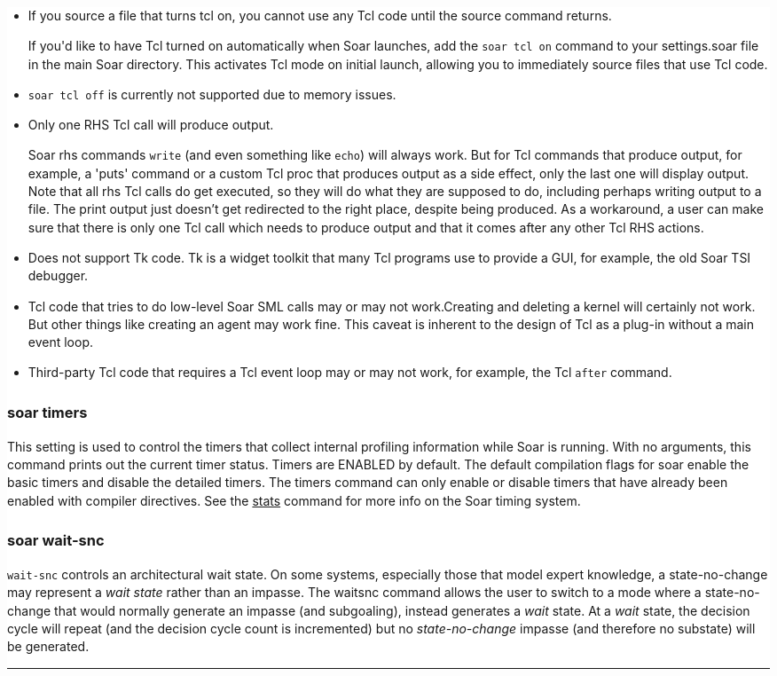 -   If you source a file that turns tcl on, you cannot use any Tcl code until
    the source command returns.

    If you'd like to have Tcl turned on automatically when Soar launches, add
    the `soar tcl on` command to your settings.soar file in the main Soar
    directory. This activates Tcl mode on initial launch, allowing you to
    immediately source files that use Tcl code.

-   `soar tcl off` is currently not supported due to memory issues.

-   Only one RHS Tcl call will produce output.

    Soar rhs commands `write` (and even something like `echo`) will always work.
    But for Tcl commands that produce output, for example, a 'puts' command or a
    custom Tcl proc that produces output as a side effect, only the last one
    will display output. Note that all rhs Tcl calls do get executed, so they
    will do what they are supposed to do, including perhaps writing output to a
    file. The print output just doesn’t get redirected to the right place,
    despite being produced. As a workaround, a user can make sure that there is
    only one Tcl call which needs to produce output and that it comes after any
    other Tcl RHS actions.

-   Does not support Tk code. Tk is a widget toolkit that many Tcl programs use
    to provide a GUI, for example, the old Soar TSI debugger.

-   Tcl code that tries to do low-level Soar SML calls may or may not
    work.Creating and deleting a kernel will certainly not work. But other things
    like creating an agent may work fine. This caveat is inherent to the design of
    Tcl as a plug-in without a main event loop.

-   Third-party Tcl code that requires a Tcl event loop may or may not work, for
    example, the Tcl `after` command.

### soar timers

This setting is used to control the timers that collect internal profiling
information while Soar is running. With no arguments, this command prints out
the current timer status. Timers are ENABLED by default. The default compilation
flags for soar enable the basic timers and disable the detailed timers. The
timers command can only enable or disable timers that have already been enabled
with compiler directives. See the [stats](./cmd_stats.md) command for more info
on the Soar timing system.

### soar wait-snc

`wait-snc` controls an architectural wait state. On some systems, especially
those that model expert knowledge, a state-no-change may represent a _wait
state_ rather than an impasse. The waitsnc command allows the user to switch to
a mode where a state-no-change that would normally generate an impasse (and
subgoaling), instead generates a _wait_ state. At a _wait_ state, the decision
cycle will repeat (and the decision cycle count is incremented) but no
_state-no-change_ impasse (and therefore no substate) will be generated.

---
